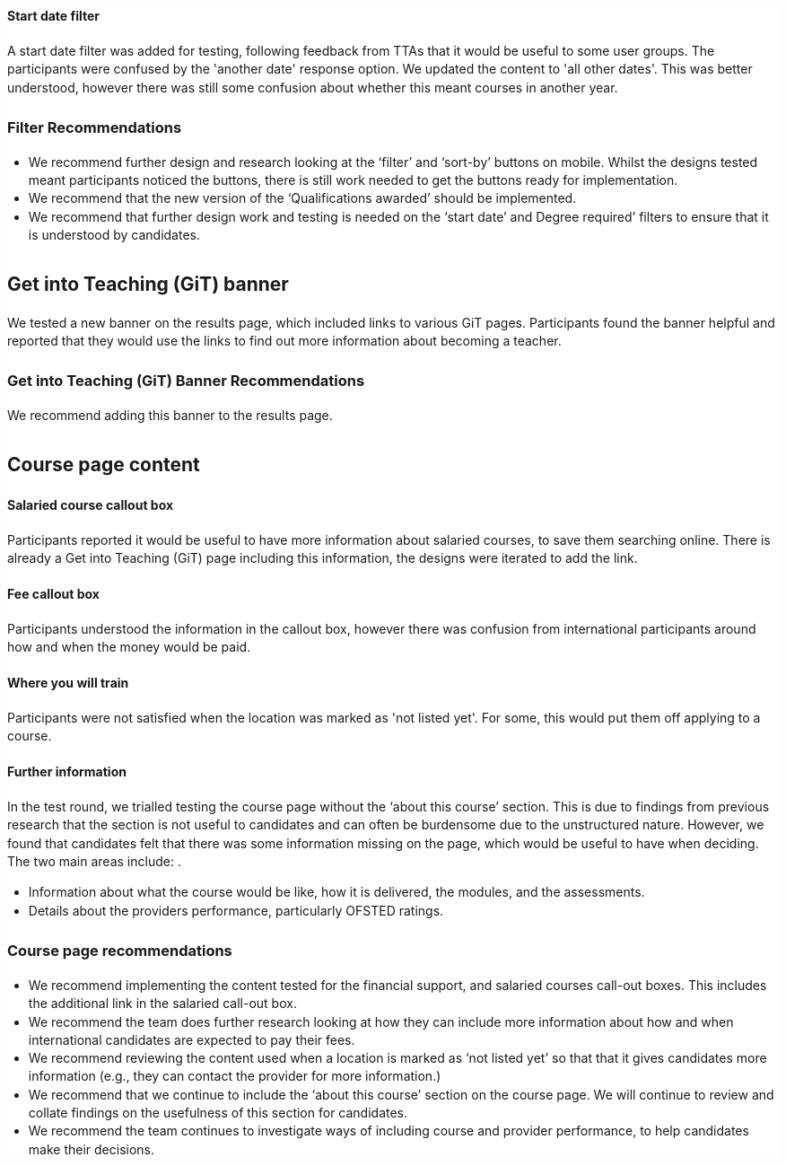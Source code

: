 #### Start date filter
A start date filter was added for testing, following feedback from TTAs that it would be useful to some user groups. The participants were confused by the 'another date' response option. We updated the content to 'all other dates'. This was better understood, however there was still some confusion about whether this meant courses in another year.

### Filter Recommendations
*	We recommend further design and research looking at the ‘filter’ and ‘sort-by’ buttons on mobile.  Whilst the designs tested meant participants noticed the buttons, there is still work needed to get the buttons ready for implementation. 
*	We recommend that the new version of the ‘Qualifications awarded’ should be implemented. 
* We recommend that further design work and testing is needed on the ‘start date’ and Degree required’ filters to ensure that it is understood by candidates. 


## Get into Teaching (GiT) banner 
We tested a new banner on the results page, which included links to various GiT pages. Participants found the banner helpful and reported that they would use the links to find out more information about becoming a teacher.
 
### Get into Teaching (GiT) Banner Recommendations 
We recommend adding this banner to the results page. 


## Course page content 
#### Salaried course callout box 
Participants reported it would be useful to have more information about salaried courses, to save them searching online. There is already a Get into Teaching (GiT) page including this information, the designs were iterated to add the link. 
 

#### Fee callout box 
Participants understood the information in the callout box, however there was confusion from international participants around how and when the money would be paid. 
 
#### Where you will train 
Participants were not satisfied when the location was marked as 'not listed yet'. For some, this would put them off applying to a course. 
 
#### Further information 
In the test round, we trialled testing the course page without the ‘about this course’ section. This is due to findings from previous research that the section is not useful to candidates and can often be burdensome due to the unstructured nature. However, we found that candidates felt that there was some information missing on the page, which would be useful to have when deciding. The two main areas include: .
* Information about what the course would be like, how it is delivered, the modules, and the assessments.
* 	Details about the providers performance, particularly OFSTED ratings.


### Course page recommendations
* We recommend implementing the content tested for the financial support, and salaried courses call-out boxes. This includes the additional link in the salaried call-out box.  
*	We recommend the team does further research looking at how they can include more information about how and when international candidates are expected to pay their fees. 
*	We recommend reviewing the content used when a location is marked as ‘not listed yet’ so that that it gives candidates more information (e.g., they can contact the provider for more information.)
*	We recommend that we continue to include the ‘about this course’ section on the course page. We will continue to review and collate findings on the usefulness of this section for candidates.
*	We recommend the team continues to investigate ways of including course and provider performance, to help candidates make their decisions.
